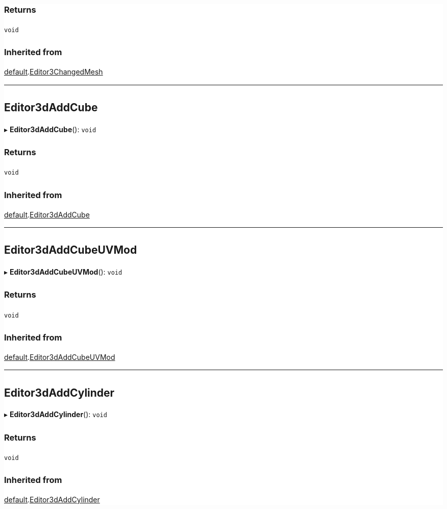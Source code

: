 ### Returns

`void`

### Inherited from

[default](configurator_core_src_roomle_configurator._internal_.default-12.md).[Editor3ChangedMesh](configurator_core_src_roomle_configurator._internal_.default-12.md#editor3changedmesh)

___

## Editor3dAddCube

▸ **Editor3dAddCube**(): `void`

### Returns

`void`

### Inherited from

[default](configurator_core_src_roomle_configurator._internal_.default-12.md).[Editor3dAddCube](configurator_core_src_roomle_configurator._internal_.default-12.md#editor3daddcube)

___

## Editor3dAddCubeUVMod

▸ **Editor3dAddCubeUVMod**(): `void`

### Returns

`void`

### Inherited from

[default](configurator_core_src_roomle_configurator._internal_.default-12.md).[Editor3dAddCubeUVMod](configurator_core_src_roomle_configurator._internal_.default-12.md#editor3daddcubeuvmod)

___

## Editor3dAddCylinder

▸ **Editor3dAddCylinder**(): `void`

### Returns

`void`

### Inherited from

[default](configurator_core_src_roomle_configurator._internal_.default-12.md).[Editor3dAddCylinder](configurator_core_src_roomle_configurator._internal_.default-12.md#editor3daddcylinder)
